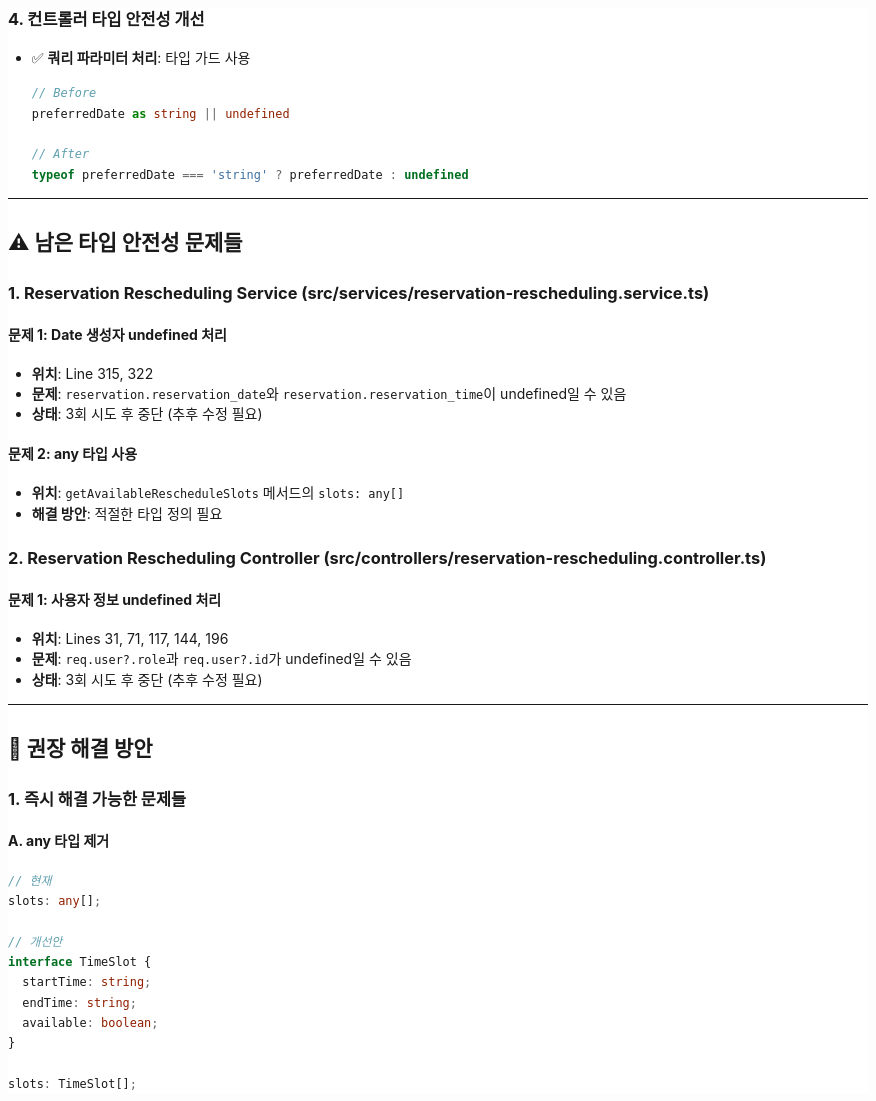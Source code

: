 ### 4. **컨트롤러 타입 안전성 개선**
- ✅ **쿼리 파라미터 처리**: 타입 가드 사용
  ```typescript
  // Before
  preferredDate as string || undefined
  
  // After  
  typeof preferredDate === 'string' ? preferredDate : undefined
  ```

---

## ⚠️ 남은 타입 안전성 문제들

### 1. **Reservation Rescheduling Service (src/services/reservation-rescheduling.service.ts)**

#### **문제 1: Date 생성자 undefined 처리**
- **위치**: Line 315, 322
- **문제**: `reservation.reservation_date`와 `reservation.reservation_time`이 undefined일 수 있음
- **상태**: 3회 시도 후 중단 (추후 수정 필요)

#### **문제 2: any 타입 사용**
- **위치**: `getAvailableRescheduleSlots` 메서드의 `slots: any[]`
- **해결 방안**: 적절한 타입 정의 필요

### 2. **Reservation Rescheduling Controller (src/controllers/reservation-rescheduling.controller.ts)**

#### **문제 1: 사용자 정보 undefined 처리**
- **위치**: Lines 31, 71, 117, 144, 196
- **문제**: `req.user?.role`과 `req.user?.id`가 undefined일 수 있음
- **상태**: 3회 시도 후 중단 (추후 수정 필요)

---

## 🔧 권장 해결 방안

### 1. **즉시 해결 가능한 문제들**

#### **A. any 타입 제거**
```typescript
// 현재
slots: any[];

// 개선안
interface TimeSlot {
  startTime: string;
  endTime: string;
  available: boolean;
}

slots: TimeSlot[];
```
